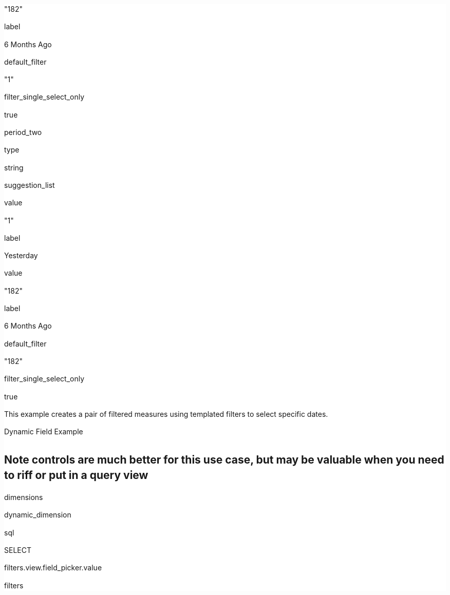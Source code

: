 "182"

label

6 Months Ago

default_filter

"1"

filter_single_select_only

true

period_two

type

string

suggestion_list

value

"1"

label

Yesterday

value

"182"

label

6 Months Ago

default_filter

"182"

filter_single_select_only

true

This example creates a pair of filtered measures using templated filters to select specific dates.

Dynamic Field Example

## Note controls are much better for this use case, but may be valuable when you need to riff or put in a query view

dimensions

dynamic_dimension

sql

SELECT

filters.view.field_picker.value

filters

